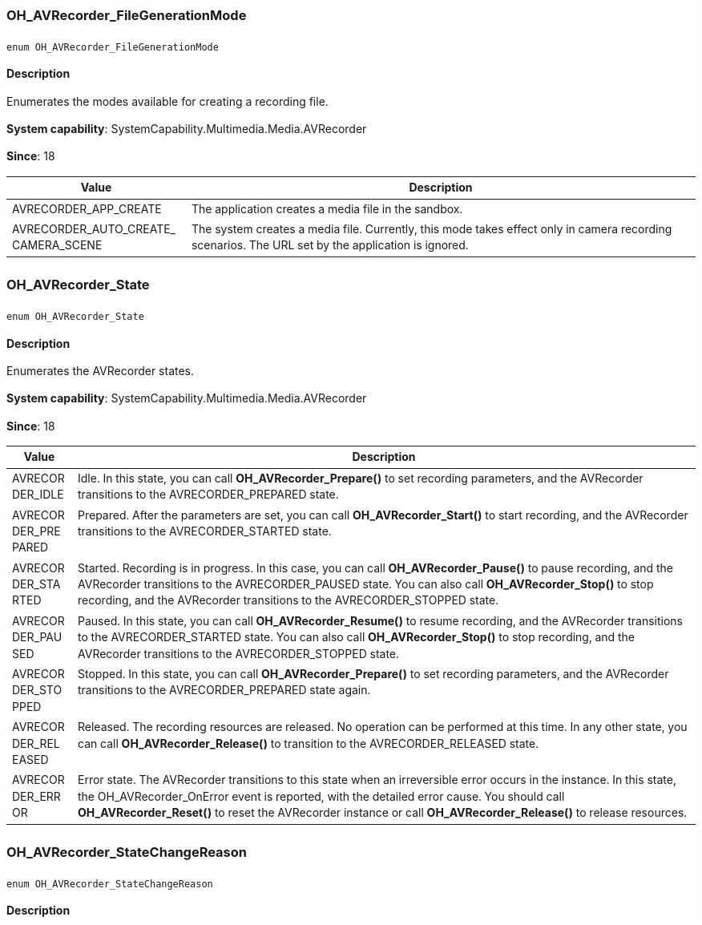 
### OH_AVRecorder_FileGenerationMode

```
enum OH_AVRecorder_FileGenerationMode
```

**Description**

Enumerates the modes available for creating a recording file.

**System capability**: SystemCapability.Multimedia.Media.AVRecorder

**Since**: 18

| Value| Description|
| -------- | -------- |
| AVRECORDER_APP_CREATE | The application creates a media file in the sandbox.|
| AVRECORDER_AUTO_CREATE_CAMERA_SCENE | The system creates a media file. Currently, this mode takes effect only in camera recording scenarios. The URL set by the application is ignored.|


### OH_AVRecorder_State

```
enum OH_AVRecorder_State
```

**Description**

Enumerates the AVRecorder states.

**System capability**: SystemCapability.Multimedia.Media.AVRecorder

**Since**: 18

| Value| Description|
| -------- | -------- |
| AVRECORDER_IDLE | Idle. In this state, you can call **OH_AVRecorder_Prepare()** to set recording parameters, and the AVRecorder transitions to the AVRECORDER_PREPARED state.|
| AVRECORDER_PREPARED | Prepared. After the parameters are set, you can call **OH_AVRecorder_Start()** to start recording, and the AVRecorder transitions to the AVRECORDER_STARTED state.|
| AVRECORDER_STARTED | Started. Recording is in progress. In this case, you can call **OH_AVRecorder_Pause()** to pause recording, and the AVRecorder transitions to the AVRECORDER_PAUSED state. You can also call **OH_AVRecorder_Stop()** to stop recording, and the AVRecorder transitions to the AVRECORDER_STOPPED state.|
| AVRECORDER_PAUSED | Paused. In this state, you can call **OH_AVRecorder_Resume()** to resume recording, and the AVRecorder transitions to the AVRECORDER_STARTED state. You can also call **OH_AVRecorder_Stop()** to stop recording, and the AVRecorder transitions to the AVRECORDER_STOPPED state.|
| AVRECORDER_STOPPED | Stopped. In this state, you can call **OH_AVRecorder_Prepare()** to set recording parameters, and the AVRecorder transitions to the AVRECORDER_PREPARED state again.|
| AVRECORDER_RELEASED | Released. The recording resources are released. No operation can be performed at this time. In any other state, you can call **OH_AVRecorder_Release()** to transition to the AVRECORDER_RELEASED state.|
| AVRECORDER_ERROR | Error state. The AVRecorder transitions to this state when an irreversible error occurs in the instance. In this state, the OH_AVRecorder_OnError event is reported, with the detailed error cause. You should call **OH_AVRecorder_Reset()** to reset the AVRecorder instance or call **OH_AVRecorder_Release()** to release resources.|


### OH_AVRecorder_StateChangeReason

```
enum OH_AVRecorder_StateChangeReason
```

**Description**
